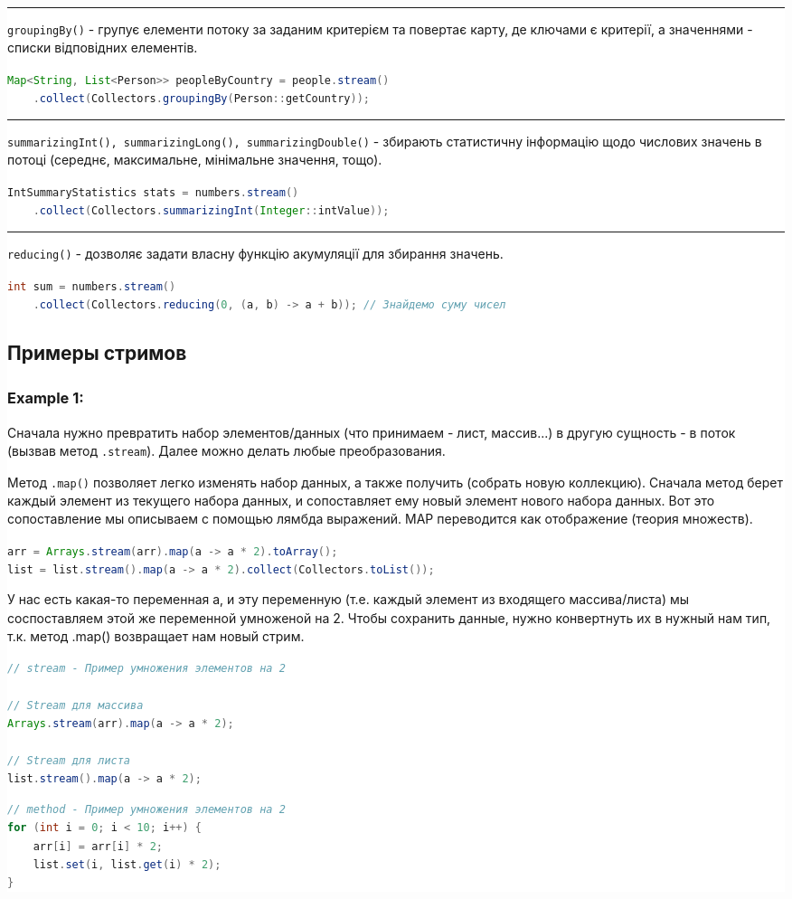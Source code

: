 ***
        
`groupingBy()` - групує елементи потоку за заданим критерієм та повертає карту, де ключами є критерії, а значеннями - списки відповідних елементів.
```java
Map<String, List<Person>> peopleByCountry = people.stream()
    .collect(Collectors.groupingBy(Person::getCountry));
```

***

`summarizingInt(), summarizingLong(), summarizingDouble()` - 
збирають статистичну інформацію щодо числових значень в потоці (середнє, максимальне, мінімальне значення, тощо).
```java
IntSummaryStatistics stats = numbers.stream()
    .collect(Collectors.summarizingInt(Integer::intValue));
```

***

`reducing()` - дозволяє задати власну функцію акумуляції для збирання значень.
```java
int sum = numbers.stream()
    .collect(Collectors.reducing(0, (a, b) -> a + b)); // Знайдемо суму чисел
```



## Примеры стримов

### Example 1:
Сначала нужно превратить набор элементов/данных (что принимаем - лист, массив...) в другую сущность - в поток (вызвав метод `.stream`).
Далее можно делать любые преобразования.

Метод `.map()` позволяет легко изменять набор данных, а также получить (собрать новую коллекцию).
Сначала метод берет каждый элемент из текущего набора данных, и сопоставляет ему новый элемент нового набора данных.
Вот это сопоставление мы описываем с помощью лямбда выражений. MAP переводится как отображение (теория множеств).

```java
arr = Arrays.stream(arr).map(a -> a * 2).toArray();
list = list.stream().map(a -> a * 2).collect(Collectors.toList());
```

У нас есть какая-то переменная a, и эту переменную (т.е. каждый элемент из входящего массива/листа) мы соспоставляем этой же переменной умноженой на 2. 
Чтобы сохранить данные, нужно конвертнуть их в нужный нам тип, т.к. метод .map() возвращает нам новый стрим.

```java
// stream - Пример умножения элементов на 2

// Stream для массива
Arrays.stream(arr).map(a -> a * 2);

// Stream для листа
list.stream().map(a -> a * 2);
```
```java
// method - Пример умножения элементов на 2
for (int i = 0; i < 10; i++) {
    arr[i] = arr[i] * 2;
    list.set(i, list.get(i) * 2);
}
```
